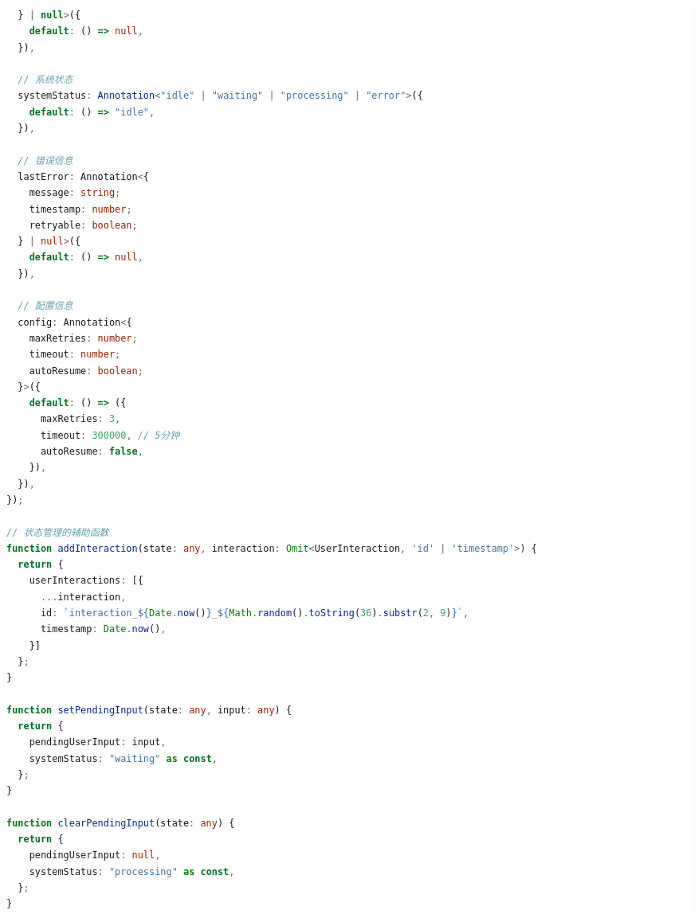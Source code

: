 ```typescript {monaco}
  } | null>({
    default: () => null,
  }),

  // 系统状态
  systemStatus: Annotation<"idle" | "waiting" | "processing" | "error">({
    default: () => "idle",
  }),

  // 错误信息
  lastError: Annotation<{
    message: string;
    timestamp: number;
    retryable: boolean;
  } | null>({
    default: () => null,
  }),

  // 配置信息
  config: Annotation<{
    maxRetries: number;
    timeout: number;
    autoResume: boolean;
  }>({
    default: () => ({
      maxRetries: 3,
      timeout: 300000, // 5分钟
      autoResume: false,
    }),
  }),
});

// 状态管理的辅助函数
function addInteraction(state: any, interaction: Omit<UserInteraction, 'id' | 'timestamp'>) {
  return {
    userInteractions: [{
      ...interaction,
      id: `interaction_${Date.now()}_${Math.random().toString(36).substr(2, 9)}`,
      timestamp: Date.now(),
    }]
  };
}

function setPendingInput(state: any, input: any) {
  return {
    pendingUserInput: input,
    systemStatus: "waiting" as const,
  };
}

function clearPendingInput(state: any) {
  return {
    pendingUserInput: null,
    systemStatus: "processing" as const,
  };
}
```
